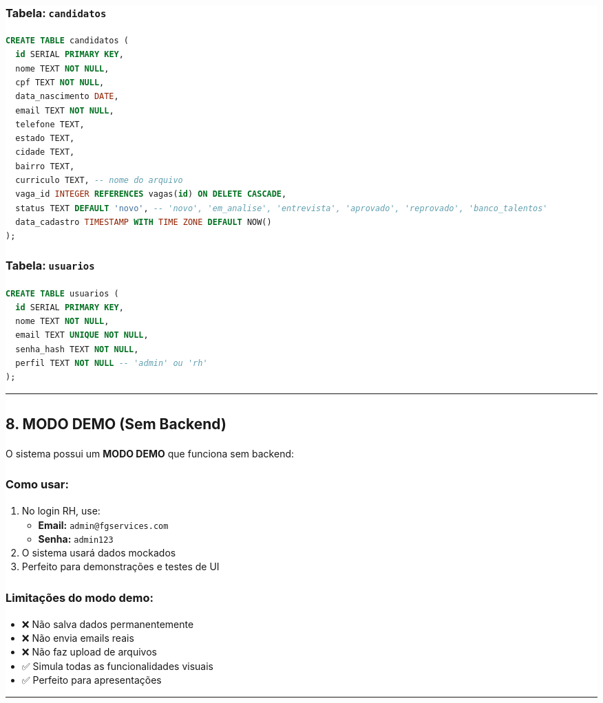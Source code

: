 ### Tabela: `candidatos`
```sql
CREATE TABLE candidatos (
  id SERIAL PRIMARY KEY,
  nome TEXT NOT NULL,
  cpf TEXT NOT NULL,
  data_nascimento DATE,
  email TEXT NOT NULL,
  telefone TEXT,
  estado TEXT,
  cidade TEXT,
  bairro TEXT,
  curriculo TEXT, -- nome do arquivo
  vaga_id INTEGER REFERENCES vagas(id) ON DELETE CASCADE,
  status TEXT DEFAULT 'novo', -- 'novo', 'em_analise', 'entrevista', 'aprovado', 'reprovado', 'banco_talentos'
  data_cadastro TIMESTAMP WITH TIME ZONE DEFAULT NOW()
);
```

### Tabela: `usuarios`
```sql
CREATE TABLE usuarios (
  id SERIAL PRIMARY KEY,
  nome TEXT NOT NULL,
  email TEXT UNIQUE NOT NULL,
  senha_hash TEXT NOT NULL,
  perfil TEXT NOT NULL -- 'admin' ou 'rh'
);
```

---

## 8. MODO DEMO (Sem Backend)

O sistema possui um **MODO DEMO** que funciona sem backend:

### Como usar:
1. No login RH, use:
   - **Email:** `admin@fgservices.com`
   - **Senha:** `admin123`
2. O sistema usará dados mockados
3. Perfeito para demonstrações e testes de UI

### Limitações do modo demo:
- ❌ Não salva dados permanentemente
- ❌ Não envia emails reais
- ❌ Não faz upload de arquivos
- ✅ Simula todas as funcionalidades visuais
- ✅ Perfeito para apresentações

---